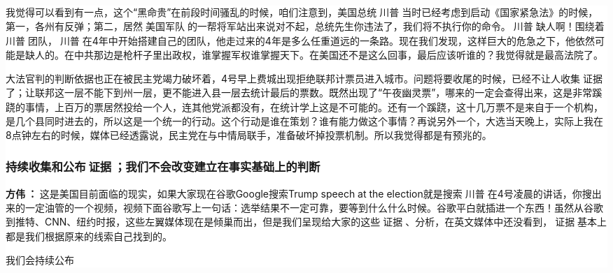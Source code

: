  <p>
  我觉得可以看到有一点，这个“黑命贵”在前段时间骚乱的时候，咱们注意到，美国总统
  <ok href="/term/1041">
   川普
  </ok>
  当时已经考虑到启动《国家紧急法》的时候，第一，各州有反弹；第二，居然
  <ok href="/term/31058">
   美国军队
  </ok>
  的一帮将军站出来说对不起，总统先生你违法了，我们将不执行你的命令。
  <ok href="/term/1041">
   川普
  </ok>
  缺人啊！围绕着
  <ok href="/term/1041">
   川普
  </ok>
  团队，
  <ok href="/term/1041">
   川普
  </ok>
  在4年中开始搭建自己的团队，他走过来的4年是多么任重道远的一条路。现在我们发现，这样巨大的危急之下，他依然可能是缺人的。在中共那边是枪杆子里出政权，谁掌握军权谁掌握天下。在美国还不是这么回事，最后应该听谁的？我觉得就是最高法院了。
 </p>
 <p>
  大法官判的判断依据也正在被民主党竭力破坏着，4号早上费城出现拒绝联邦计票员进入城市。问题将要收尾的时候，已经不让人收集
  <ok href="/term/18383">
   证据
  </ok>
  了；让联邦这一层不能下到州一层，更不能进入县一层去统计最后的票数。既然出现了“午夜幽灵票”，哪来的一定会查得出来，这是非常蹊跷的事情，上百万的票居然投给一个人，连其他党派都没有，在统计学上这是不可能的。还有一个蹊跷，这十几万票不是来自于一个机构，是几个县同时进去的，所以这是一个统一的行动。这个行动是谁在策划？谁有能力做这个事情？再说另外一个，大选当天晚上，实际上我在8点钟左右的时候，媒体已经透露说，民主党在与中情局联手，准备破坏掉投票机制。所以我觉得都是有预兆的。
 </p>
 <h3>
  持续收集和公布
  <ok href="/term/18383">
   证据
  </ok>
  ；我们不会改变建立在事实基础上的判断
 </h3>
 <p>
  <strong>
   <ok href="/term/13885">
    方伟
   </ok>
   ：
  </strong>
  这是美国目前面临的现实，如果大家现在谷歌Google搜索Trump speech at the election就是搜索
  <ok href="/term/1041">
   川普
  </ok>
  在4号凌晨的讲话，你搜出来的一定油管的一个视频，视频下面谷歌写上一句话：选举结果不一定可靠，要等到什么什么时候。谷歌平白就插进一个东西！虽然从谷歌到推特、CNN、纽约时报，这些左翼媒体现在是倾巢而出，但是我们呈现给大家的这些
  <ok href="/term/18383">
   证据
  </ok>
  、分析，在英文媒体中还没看到，
  <ok href="/term/18383">
   证据
  </ok>
  基本上都是我们根据原来的线索自己找到的。
 </p>
 <p>
  我们会持续公布